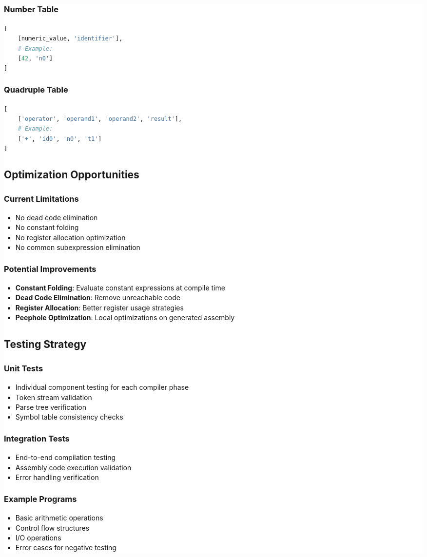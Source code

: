 ### Number Table  
```python
[
    [numeric_value, 'identifier'],
    # Example:
    [42, 'n0']
]
```

### Quadruple Table
```python
[
    ['operator', 'operand1', 'operand2', 'result'],
    # Example:
    ['+', 'id0', 'n0', 't1']
]
```

## Optimization Opportunities

### Current Limitations
- No dead code elimination
- No constant folding
- No register allocation optimization
- No common subexpression elimination

### Potential Improvements
- **Constant Folding**: Evaluate constant expressions at compile time
- **Dead Code Elimination**: Remove unreachable code
- **Register Allocation**: Better register usage strategies
- **Peephole Optimization**: Local optimizations on generated assembly

## Testing Strategy

### Unit Tests
- Individual component testing for each compiler phase
- Token stream validation
- Parse tree verification
- Symbol table consistency checks

### Integration Tests
- End-to-end compilation testing
- Assembly code execution validation
- Error handling verification

### Example Programs
- Basic arithmetic operations
- Control flow structures
- I/O operations
- Error cases for negative testing
